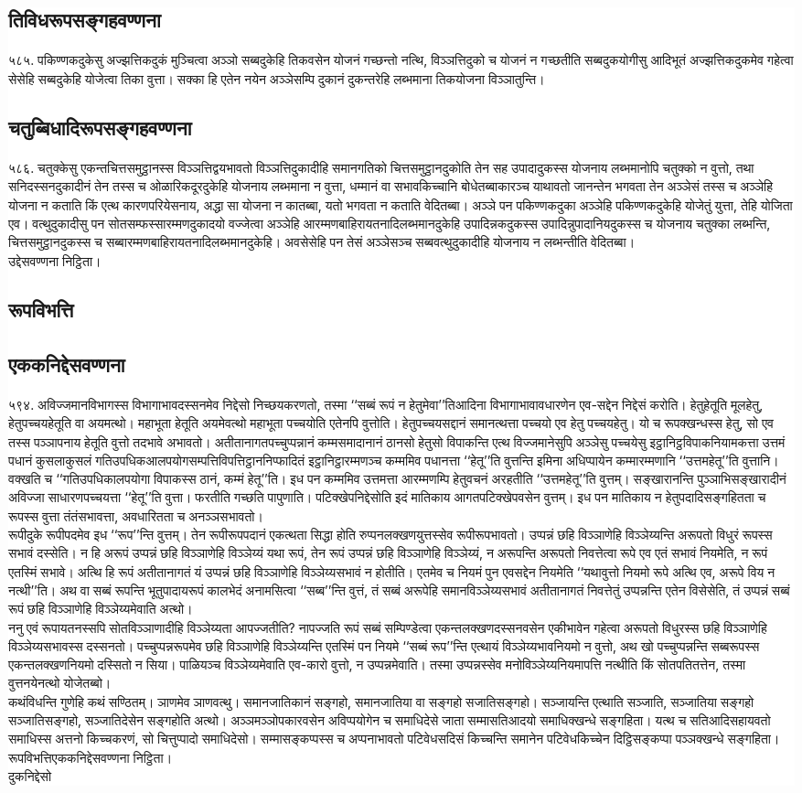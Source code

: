 
## तिविधरूपसङ्गहवण्णना

५८५. पकिण्णकदुकेसु अज्झत्तिकदुकं मुञ्चित्वा अञ्ञो सब्बदुकेहि तिकवसेन योजनं गच्छन्तो नत्थि, विञ्ञत्तिदुको च योजनं न गच्छतीति सब्बदुकयोगीसु आदिभूतं अज्झत्तिकदुकमेव गहेत्वा सेसेहि सब्बदुकेहि योजेत्वा तिका वुत्ता। सक्का हि एतेन नयेन अञ्ञेसम्पि दुकानं दुकन्तरेहि लब्भमाना तिकयोजना विञ्ञातुन्ति।  


## चतुब्बिधादिरूपसङ्गहवण्णना

५८६. चतुक्केसु एकन्तचित्तसमुट्ठानस्स विञ्ञत्तिद्वयभावतो विञ्ञत्तिदुकादीहि समानगतिको चित्तसमुट्ठानदुकोति तेन सह उपादादुकस्स योजनाय लब्भमानोपि चतुक्को न वुत्तो, तथा सनिदस्सनदुकादीनं तेन तस्स च ओळारिकदूरदुकेहि योजनाय लब्भमाना न वुत्ता, धम्मानं वा सभावकिच्चानि बोधेतब्बाकारञ्च याथावतो जानन्तेन भगवता तेन अञ्ञेसं तस्स च अञ्ञेहि योजना न कताति किं एत्थ कारणपरियेसनाय, अद्धा सा योजना न कातब्बा, यतो भगवता न कताति वेदितब्बा। अञ्ञे पन पकिण्णकदुका अञ्ञेहि पकिण्णकदुकेहि योजेतुं युत्ता, तेहि योजिता एव। वत्थुदुकादीसु पन सोतसम्फस्सारम्मणदुकादयो वज्जेत्वा अञ्ञेहि आरम्मणबाहिरायतनादिलब्भमानदुकेहि उपादिन्नकदुकस्स उपादिन्नुपादानियदुकस्स च योजनाय चतुक्का लब्भन्ति, चित्तसमुट्ठानदुकस्स च सब्बारम्मणबाहिरायतनादिलब्भमानदुकेहि। अवसेसेहि पन तेसं अञ्ञेसञ्च सब्बवत्थुदुकादीहि योजनाय न लब्भन्तीति वेदितब्बा।  
उद्देसवण्णना निट्ठिता।  


## रूपविभत्ति



## एककनिद्देसवण्णना

५९४. अविज्जमानविभागस्स विभागाभावदस्सनमेव निद्देसो निच्छयकरणतो, तस्मा ‘‘सब्बं रूपं न हेतुमेवा’’तिआदिना विभागाभावावधारणेन एव-सद्देन निद्देसं करोति। हेतुहेतूति मूलहेतु, हेतुपच्चयहेतूति वा अयमत्थो। महाभूता हेतूति अयमेवत्थो महाभूता पच्चयोति एतेनपि वुत्तोति। हेतुपच्चयसद्दानं समानत्थत्ता पच्चयो एव हेतु पच्चयहेतु। यो च रूपक्खन्धस्स हेतु, सो एव तस्स पञ्ञापनाय हेतूति वुत्तो तदभावे अभावतो। अतीतानागतपच्चुप्पन्नानं कम्मसमादानानं ठानसो हेतुसो विपाकन्ति एत्थ विज्जमानेसुपि अञ्ञेसु पच्चयेसु इट्ठानिट्ठविपाकनियामकत्ता उत्तमं पधानं कुसलाकुसलं गतिउपधिकआलपयोगसम्पत्तिविपत्तिट्ठाननिप्फादितं इट्ठानिट्ठारम्मणञ्च कम्ममिव पधानत्ता ‘‘हेतू’’ति वुत्तन्ति इमिना अधिप्पायेन कम्मारम्मणानि ‘‘उत्तमहेतू’’ति वुत्तानि। वक्खति च ‘‘गतिउपधिकालपयोगा विपाकस्स ठानं, कम्मं हेतू’’ति। इध पन कम्ममिव उत्तमत्ता आरम्मणम्पि हेतुवचनं अरहतीति ‘‘उत्तमहेतू’’ति वुत्तम्। सङ्खारानन्ति पुञ्ञाभिसङ्खारादीनं अविज्जा साधारणपच्चयत्ता ‘‘हेतू’’ति वुत्ता। फरतीति गच्छति पापुणाति। पटिक्खेपनिद्देसोति इदं मातिकाय आगतपटिक्खेपवसेन वुत्तम्। इध पन मातिकाय न हेतुपदादिसङ्गहितता च रूपस्स वुत्ता तंतंसभावत्ता, अवधारितता च अनञ्ञसभावतो।  
रूपीदुके रूपीपदमेव इध ‘‘रूप’’न्ति वुत्तम्। तेन रूपीरूपपदानं एकत्थता सिद्धा होति रुप्पनलक्खणयुत्तस्सेव रूपीरूपभावतो। उप्पन्नं छहि विञ्ञाणेहि विञ्ञेय्यन्ति अरूपतो विधुरं रूपस्स सभावं दस्सेति। न हि अरूपं उप्पन्नं छहि विञ्ञाणेहि विञ्ञेय्यं यथा रूपं, तेन रूपं उप्पन्नं छहि विञ्ञाणेहि विञ्ञेय्यं, न अरूपन्ति अरूपतो निवत्तेत्वा रूपे एव एतं सभावं नियमेति, न रूपं एतस्मिं सभावे। अत्थि हि रूपं अतीतानागतं यं उप्पन्नं छहि विञ्ञाणेहि विञ्ञेय्यसभावं न होतीति। एतमेव च नियमं पुन एवसद्देन नियमेति ‘‘यथावुत्तो नियमो रूपे अत्थि एव, अरूपे विय न नत्थी’’ति। अथ वा सब्बं रूपन्ति भूतुपादायरूपं कालभेदं अनामसित्वा ‘‘सब्ब’’न्ति वुत्तं, तं सब्बं अरूपेहि समानविञ्ञेय्यसभावं अतीतानागतं निवत्तेतुं उप्पन्नन्ति एतेन विसेसेति, तं उप्पन्नं सब्बं रूपं छहि विञ्ञाणेहि विञ्ञेय्यमेवाति अत्थो।  
ननु एवं रूपायतनस्सपि सोतविञ्ञाणादीहि विञ्ञेय्यता आपज्जतीति? नापज्जति रूपं सब्बं सम्पिण्डेत्वा एकन्तलक्खणदस्सनवसेन एकीभावेन गहेत्वा अरूपतो विधुरस्स छहि विञ्ञाणेहि विञ्ञेय्यसभावस्स दस्सनतो। पच्चुप्पन्नरूपमेव छहि विञ्ञाणेहि विञ्ञेय्यन्ति एतस्मिं पन नियमे ‘‘सब्बं रूप’’न्ति एत्थायं विञ्ञेय्यभावनियमो न वुत्तो, अथ खो पच्चुप्पन्नन्ति सब्बरूपस्स एकन्तलक्खणनियमो दस्सितो न सिया। पाळियञ्च विञ्ञेय्यमेवाति एव-कारो वुत्तो, न उप्पन्नमेवाति। तस्मा उप्पन्नस्सेव मनोविञ्ञेय्यनियमापत्ति नत्थीति किं सोतपतितत्तेन, तस्मा वुत्तनयेनत्थो योजेतब्बो।  
कथंविधन्ति गुणेहि कथं सण्ठितम्। ञाणमेव ञाणवत्थु। समानजातिकानं सङ्गहो, समानजातिया वा सङ्गहो सजातिसङ्गहो। सञ्जायन्ति एत्थाति सञ्जाति, सञ्जातिया सङ्गहो सञ्जातिसङ्गहो, सञ्जातिदेसेन सङ्गहोति अत्थो। अञ्ञमञ्ञोपकारवसेन अविप्पयोगेन च समाधिदेसे जाता सम्मासतिआदयो समाधिक्खन्धे सङ्गहिता। यत्थ च सतिआदिसहायवतो समाधिस्स अत्तनो किच्चकरणं, सो चित्तुप्पादो समाधिदेसो। सम्मासङ्कप्पस्स च अप्पनाभावतो पटिवेधसदिसं किच्चन्ति समानेन पटिवेधकिच्चेन दिट्ठिसङ्कप्पा पञ्ञक्खन्धे सङ्गहिता।  
रूपविभत्तिएककनिद्देसवण्णना निट्ठिता।  
दुकनिद्देसो  
